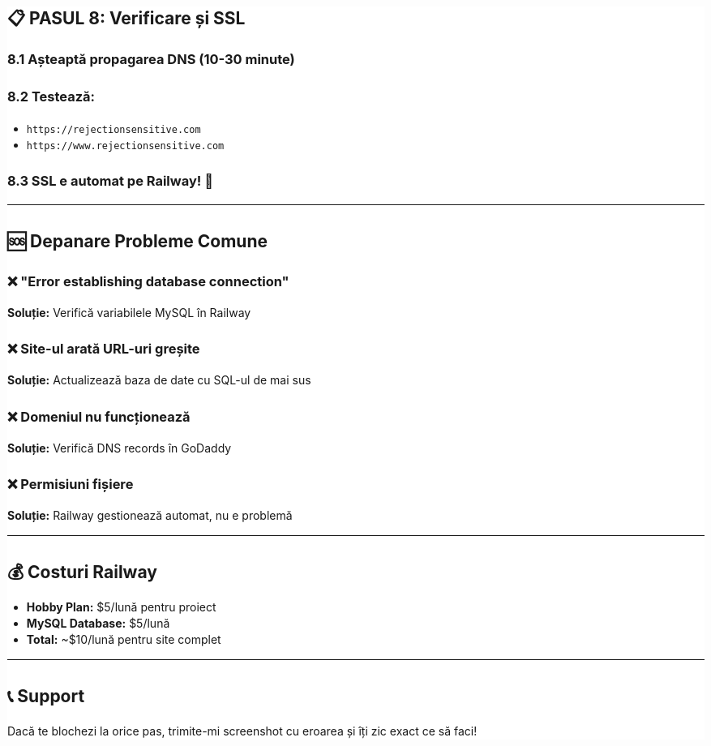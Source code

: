 
## 📋 PASUL 8: Verificare și SSL

### 8.1 Așteaptă propagarea DNS (10-30 minute)
### 8.2 Testează:
- `https://rejectionsensitive.com`
- `https://www.rejectionsensitive.com`

### 8.3 SSL e automat pe Railway! 🎉

---

## 🆘 Depanare Probleme Comune

### ❌ "Error establishing database connection"
**Soluție:** Verifică variabilele MySQL în Railway

### ❌ Site-ul arată URL-uri greșite
**Soluție:** Actualizează baza de date cu SQL-ul de mai sus

### ❌ Domeniul nu funcționează
**Soluție:** Verifică DNS records în GoDaddy

### ❌ Permisiuni fișiere
**Soluție:** Railway gestionează automat, nu e problemă

---

## 💰 Costuri Railway

- **Hobby Plan:** $5/lună pentru proiect
- **MySQL Database:** $5/lună 
- **Total:** ~$10/lună pentru site complet

---

## 📞 Support

Dacă te blochezi la orice pas, trimite-mi screenshot cu eroarea și îți zic exact ce să faci!